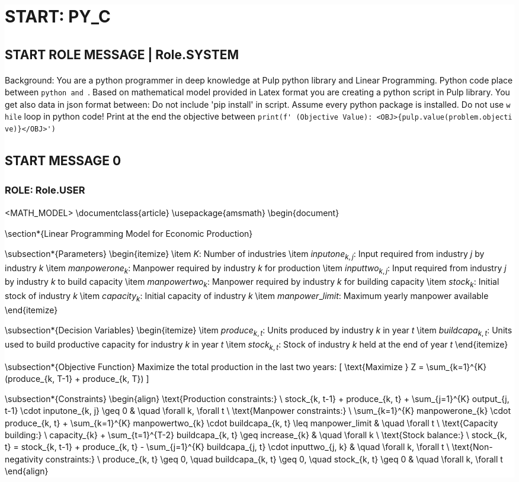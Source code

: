 ```latex
```

# START: PY_C 
## START ROLE MESSAGE | Role.SYSTEM 
Background: You are a python programmer in deep knowledge at Pulp python library and Linear Programming. Python code place between ```python and ```. Based on mathematical model provided in Latex format you are creating a python script in Pulp library. You get also data in json format between: <DATA></DATA> Do not include 'pip install' in script. Assume every python package is installed. Do not use `while` loop in python code! Print at the end the objective between <OBJ></OBJ> `print(f' (Objective Value): <OBJ>{pulp.value(problem.objective)}</OBJ>')` 
## START MESSAGE 0 
### ROLE: Role.USER
<MATH_MODEL>
\documentclass{article}
\usepackage{amsmath}
\begin{document}

\section*{Linear Programming Model for Economic Production}

\subsection*{Parameters}
\begin{itemize}
    \item $K$: Number of industries
    \item $inputone_{k, j}$: Input required from industry $j$ by industry $k$
    \item $manpowerone_{k}$: Manpower required by industry $k$ for production
    \item $inputtwo_{k, j}$: Input required from industry $j$ by industry $k$ to build capacity
    \item $manpowertwo_{k}$: Manpower required by industry $k$ for building capacity
    \item $stock_k$: Initial stock of industry $k$
    \item $capacity_k$: Initial capacity of industry $k$
    \item $manpower\_limit$: Maximum yearly manpower available
\end{itemize}

\subsection*{Decision Variables}
\begin{itemize}
    \item $produce_{k, t}$: Units produced by industry $k$ in year $t$
    \item $buildcapa_{k, t}$: Units used to build productive capacity for industry $k$ in year $t$
    \item $stock_{k, t}$: Stock of industry $k$ held at the end of year $t$
\end{itemize}

\subsection*{Objective Function}
Maximize the total production in the last two years:
\[
\text{Maximize } Z = \sum_{k=1}^{K} (produce_{k, T-1} + produce_{k, T})
\]

\subsection*{Constraints}
\begin{align}
    \text{Production constraints:} \\
    stock_{k, t-1} + produce_{k, t} + \sum_{j=1}^{K} output_{j, t-1} \cdot inputone_{k, j} \geq 0 & \quad \forall k, \forall t \\
    \text{Manpower constraints:} \\
    \sum_{k=1}^{K} manpowerone_{k} \cdot produce_{k, t} + \sum_{k=1}^{K} manpowertwo_{k} \cdot buildcapa_{k, t} \leq manpower\_limit & \quad \forall t \\
    \text{Capacity building:} \\
    capacity_{k} + \sum_{t=1}^{T-2} buildcapa_{k, t} \geq increase_{k} & \quad \forall k \\
    \text{Stock balance:} \\
    stock_{k, t} = stock_{k, t-1} + produce_{k, t} - \sum_{j=1}^{K} buildcapa_{j, t} \cdot inputtwo_{j, k} & \quad \forall k, \forall t \\
    \text{Non-negativity constraints:} \\
    produce_{k, t} \geq 0, \quad buildcapa_{k, t} \geq 0, \quad stock_{k, t} \geq 0 & \quad \forall k, \forall t
\end{align}

